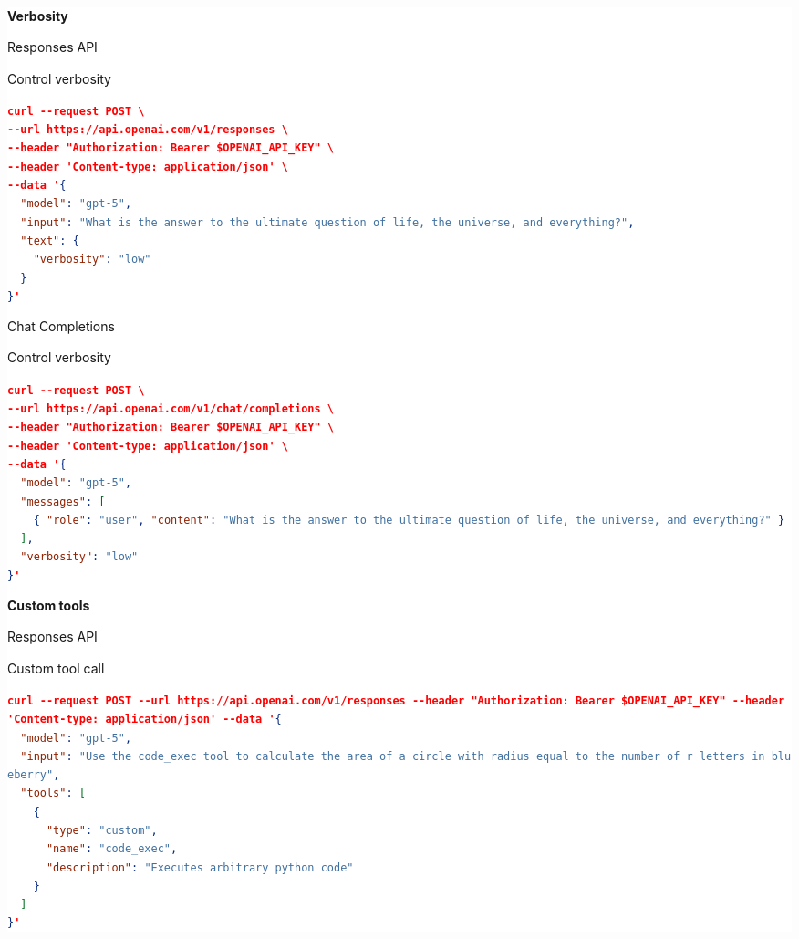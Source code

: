 **Verbosity**

Responses API

Control verbosity

```json
curl --request POST \
--url https://api.openai.com/v1/responses \
--header "Authorization: Bearer $OPENAI_API_KEY" \
--header 'Content-type: application/json' \
--data '{
  "model": "gpt-5",
  "input": "What is the answer to the ultimate question of life, the universe, and everything?",
  "text": {
    "verbosity": "low"
  }
}'
```

Chat Completions

Control verbosity

```json
curl --request POST \
--url https://api.openai.com/v1/chat/completions \
--header "Authorization: Bearer $OPENAI_API_KEY" \
--header 'Content-type: application/json' \
--data '{
  "model": "gpt-5",
  "messages": [
    { "role": "user", "content": "What is the answer to the ultimate question of life, the universe, and everything?" }
  ],
  "verbosity": "low"
}'
```

**Custom tools**

Responses API

Custom tool call

```json
curl --request POST --url https://api.openai.com/v1/responses --header "Authorization: Bearer $OPENAI_API_KEY" --header 'Content-type: application/json' --data '{
  "model": "gpt-5",
  "input": "Use the code_exec tool to calculate the area of a circle with radius equal to the number of r letters in blueberry",
  "tools": [
    {
      "type": "custom",
      "name": "code_exec",
      "description": "Executes arbitrary python code"
    }
  ]
}'
```
